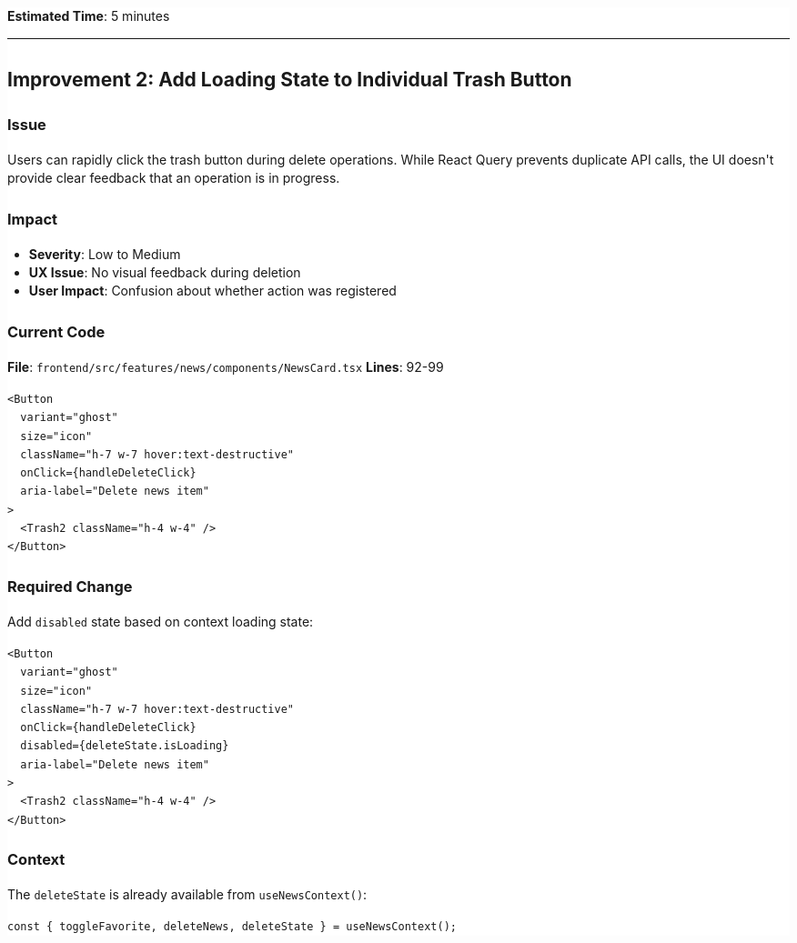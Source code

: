 **Estimated Time**: 5 minutes

---

## Improvement 2: Add Loading State to Individual Trash Button

### Issue
Users can rapidly click the trash button during delete operations. While React Query prevents duplicate API calls, the UI doesn't provide clear feedback that an operation is in progress.

### Impact
- **Severity**: Low to Medium
- **UX Issue**: No visual feedback during deletion
- **User Impact**: Confusion about whether action was registered

### Current Code
**File**: `frontend/src/features/news/components/NewsCard.tsx`
**Lines**: 92-99

```tsx
<Button
  variant="ghost"
  size="icon"
  className="h-7 w-7 hover:text-destructive"
  onClick={handleDeleteClick}
  aria-label="Delete news item"
>
  <Trash2 className="h-4 w-4" />
</Button>
```

### Required Change
Add `disabled` state based on context loading state:

```tsx
<Button
  variant="ghost"
  size="icon"
  className="h-7 w-7 hover:text-destructive"
  onClick={handleDeleteClick}
  disabled={deleteState.isLoading}
  aria-label="Delete news item"
>
  <Trash2 className="h-4 w-4" />
</Button>
```

### Context
The `deleteState` is already available from `useNewsContext()`:

```tsx
const { toggleFavorite, deleteNews, deleteState } = useNewsContext();
```
